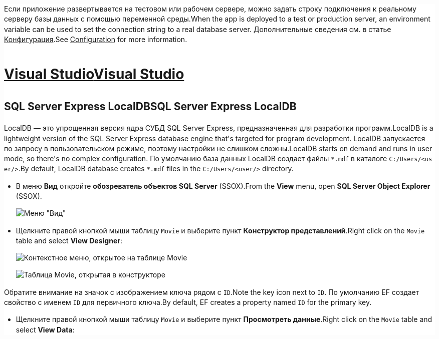 
<span data-ttu-id="14f2f-175">Если приложение развертывается на тестовом или рабочем сервере, можно задать строку подключения к реальному серверу базы данных с помощью переменной среды.</span><span class="sxs-lookup"><span data-stu-id="14f2f-175">When the app is deployed to a test or production server, an environment variable can be used to set the connection string to a real database server.</span></span> <span data-ttu-id="14f2f-176">Дополнительные сведения см. в статье [Конфигурация](xref:fundamentals/configuration/index).</span><span class="sxs-lookup"><span data-stu-id="14f2f-176">See [Configuration](xref:fundamentals/configuration/index) for more information.</span></span>

# <a name="visual-studio"></a>[<span data-ttu-id="14f2f-177">Visual Studio</span><span class="sxs-lookup"><span data-stu-id="14f2f-177">Visual Studio</span></span>](#tab/visual-studio)

## <a name="sql-server-express-localdb"></a><span data-ttu-id="14f2f-178">SQL Server Express LocalDB</span><span class="sxs-lookup"><span data-stu-id="14f2f-178">SQL Server Express LocalDB</span></span>

<span data-ttu-id="14f2f-179">LocalDB — это упрощенная версия ядра СУБД SQL Server Express, предназначенная для разработки программ.</span><span class="sxs-lookup"><span data-stu-id="14f2f-179">LocalDB is a lightweight version of the SQL Server Express database engine that's targeted for program development.</span></span> <span data-ttu-id="14f2f-180">LocalDB запускается по запросу в пользовательском режиме, поэтому настройки не слишком сложны.</span><span class="sxs-lookup"><span data-stu-id="14f2f-180">LocalDB starts on demand and runs in user mode, so there's no complex configuration.</span></span> <span data-ttu-id="14f2f-181">По умолчанию база данных LocalDB создает файлы `*.mdf` в каталоге `C:/Users/<user/>`.</span><span class="sxs-lookup"><span data-stu-id="14f2f-181">By default, LocalDB database creates `*.mdf` files in the `C:/Users/<user/>` directory.</span></span>

<a name="ssox"></a>
* <span data-ttu-id="14f2f-182">В меню **Вид** откройте **обозреватель объектов SQL Server** (SSOX).</span><span class="sxs-lookup"><span data-stu-id="14f2f-182">From the **View** menu, open **SQL Server Object Explorer** (SSOX).</span></span>

  ![Меню "Вид"](sql/_static/ssox.png)

* <span data-ttu-id="14f2f-184">Щелкните правой кнопкой мыши таблицу `Movie` и выберите пункт **Конструктор представлений**.</span><span class="sxs-lookup"><span data-stu-id="14f2f-184">Right click on the `Movie` table and select **View Designer**:</span></span>

  ![Контекстное меню, открытое на таблице Movie](sql/_static/design.png)

  ![Таблица Movie, открытая в конструкторе](sql/_static/dv.png)

<span data-ttu-id="14f2f-187">Обратите внимание на значок с изображением ключа рядом с `ID`.</span><span class="sxs-lookup"><span data-stu-id="14f2f-187">Note the key icon next to `ID`.</span></span> <span data-ttu-id="14f2f-188">По умолчанию EF создает свойство с именем `ID` для первичного ключа.</span><span class="sxs-lookup"><span data-stu-id="14f2f-188">By default, EF creates a property named `ID` for the primary key.</span></span>

* <span data-ttu-id="14f2f-189">Щелкните правой кнопкой мыши таблицу `Movie` и выберите пункт **Просмотреть данные**.</span><span class="sxs-lookup"><span data-stu-id="14f2f-189">Right click on the `Movie` table and select **View Data**:</span></span>
